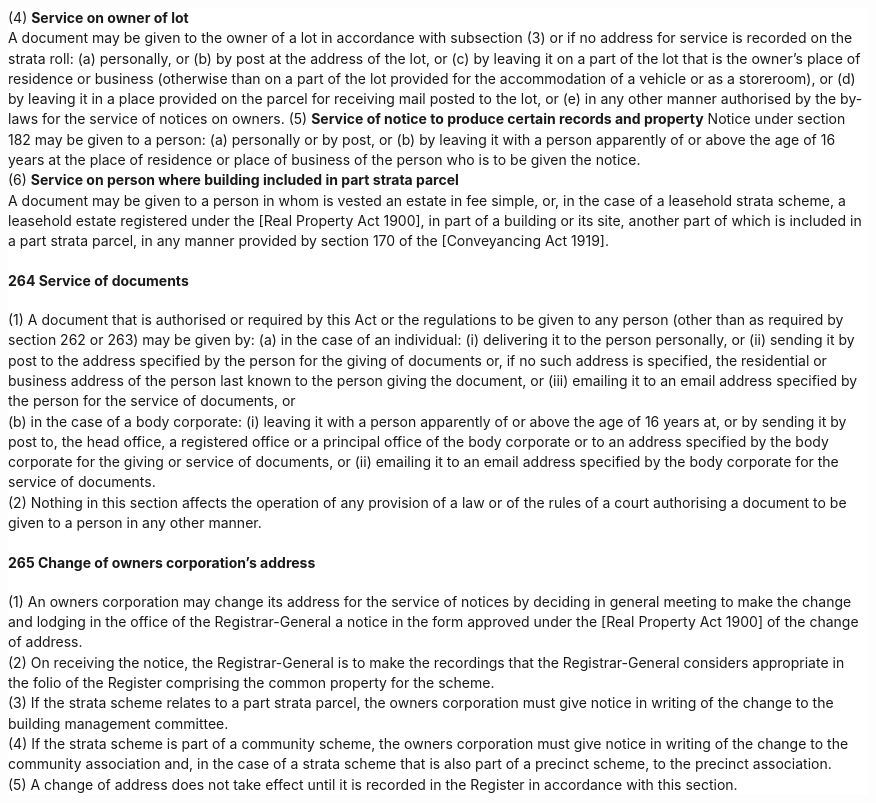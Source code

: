 (4) __Service on owner of lot__  
    A document may be given to the owner of a lot in accordance with subsection (3) or if no address for service is recorded on the strata roll:
(a) personally, or
(b) by post at the address of the lot, or
(c) by leaving it on a part of the lot that is the owner’s place of residence or business (otherwise than on a part of the lot provided for the accommodation of a vehicle or as a storeroom), or
(d) by leaving it in a place provided on the parcel for receiving mail posted to the lot, or
(e) in any other manner authorised by the by-laws for the service of notices on owners. 
(5) __Service of notice to produce certain records and property__
    Notice under section 182 may be given to a person:
(a) personally or by post, or
(b) by leaving it with a person apparently of or above the age of 16 years at the place of residence or place of business of the person who is to be given the notice.   
(6) __Service on person where building included in part strata parcel__  
    A document may be given to a person in whom is vested an estate in fee simple, or, in the case of a leasehold strata scheme, a leasehold estate registered under the [Real Property Act 1900], in part of a building or its site, another part of which is included in a part strata parcel, in any manner provided by section 170 of the [Conveyancing Act 1919].   


#### 264  Service of documents   
(1) A document that is authorised or required by this Act or the regulations to be given to any person (other than as required by section 262 or 263) may be given by:
(a) in the case of an individual:
  (i) delivering it to the person personally, or
  (ii) sending it by post to the address specified by the person for the giving of documents or, if no such address is specified, the residential or business address of the person last known to the person giving the document, or
  (iii) emailing it to an email address specified by the person for the service of documents, or   
(b) in the case of a body corporate:
  (i) leaving it with a person apparently of or above the age of 16 years at, or by sending it by post to, the head office, a registered office or a principal office of the body corporate or to an address specified by the body corporate for the giving or service of documents, or
  (ii) emailing it to an email address specified by the body corporate for the service of documents.   
(2) Nothing in this section affects the operation of any provision of a law or of the rules of a court authorising a document to be given to a person in any other manner.   


#### 265  Change of owners corporation’s address
(1) An owners corporation may change its address for the service of notices by deciding in general meeting to make the change and lodging in the office of the Registrar-General a notice in the form approved under the [Real Property Act 1900] of the change of address.  
(2) On receiving the notice, the Registrar-General is to make the recordings that the Registrar-General considers appropriate in the folio of the Register comprising the common property for the scheme.  
(3) If the strata scheme relates to a part strata parcel, the owners corporation must give notice in writing of the change to the building management committee.  
(4) If the strata scheme is part of a community scheme, the owners corporation must give notice in writing of the change to the community association and, in the case of a strata scheme that is also part of a precinct scheme, to the precinct association.  
(5) A change of address does not take effect until it is recorded in the Register in accordance with this section.   
